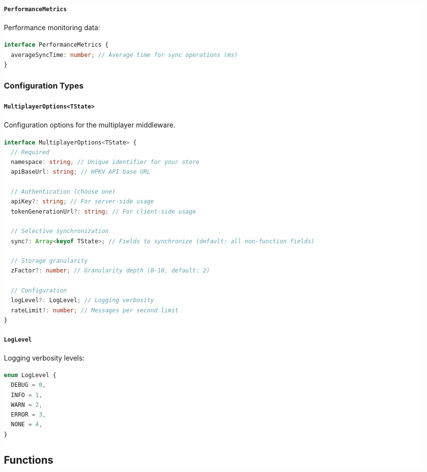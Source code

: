 #### `PerformanceMetrics`

Performance monitoring data:

```typescript
interface PerformanceMetrics {
  averageSyncTime: number; // Average time for sync operations (ms)
}
```

### Configuration Types

#### `MultiplayerOptions<TState>`

Configuration options for the multiplayer middleware.

```typescript
interface MultiplayerOptions<TState> {
  // Required
  namespace: string; // Unique identifier for your store
  apiBaseUrl: string; // HPKV API base URL

  // Authentication (choose one)
  apiKey?: string; // For server-side usage
  tokenGenerationUrl?: string; // For client-side usage

  // Selective synchronization
  sync?: Array<keyof TState>; // Fields to synchronize (default: all non-function fields)

  // Storage granularity
  zFactor?: number; // Granularity depth (0-10, default: 2)

  // Configuration
  logLevel?: LogLevel; // Logging verbosity
  rateLimit?: number; // Messages per second limit
}
```

#### `LogLevel`

Logging verbosity levels:

```typescript
enum LogLevel {
  DEBUG = 0,
  INFO = 1,
  WARN = 2,
  ERROR = 3,
  NONE = 4,
}
```

## Functions
